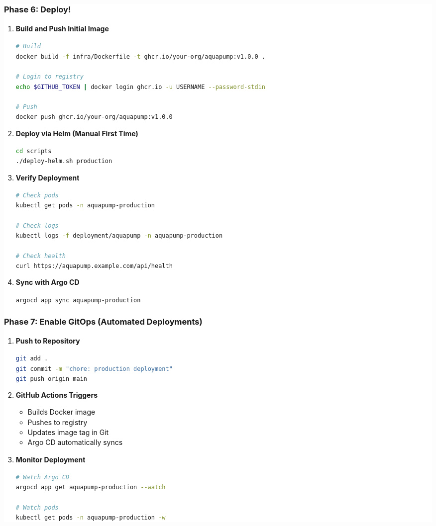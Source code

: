 ### Phase 6: Deploy!

1. **Build and Push Initial Image**
   ```bash
   # Build
   docker build -f infra/Dockerfile -t ghcr.io/your-org/aquapump:v1.0.0 .
   
   # Login to registry
   echo $GITHUB_TOKEN | docker login ghcr.io -u USERNAME --password-stdin
   
   # Push
   docker push ghcr.io/your-org/aquapump:v1.0.0
   ```

2. **Deploy via Helm (Manual First Time)**
   ```bash
   cd scripts
   ./deploy-helm.sh production
   ```

3. **Verify Deployment**
   ```bash
   # Check pods
   kubectl get pods -n aquapump-production
   
   # Check logs
   kubectl logs -f deployment/aquapump -n aquapump-production
   
   # Check health
   curl https://aquapump.example.com/api/health
   ```

4. **Sync with Argo CD**
   ```bash
   argocd app sync aquapump-production
   ```

### Phase 7: Enable GitOps (Automated Deployments)

1. **Push to Repository**
   ```bash
   git add .
   git commit -m "chore: production deployment"
   git push origin main
   ```

2. **GitHub Actions Triggers**
   - Builds Docker image
   - Pushes to registry
   - Updates image tag in Git
   - Argo CD automatically syncs

3. **Monitor Deployment**
   ```bash
   # Watch Argo CD
   argocd app get aquapump-production --watch
   
   # Watch pods
   kubectl get pods -n aquapump-production -w
   ```
